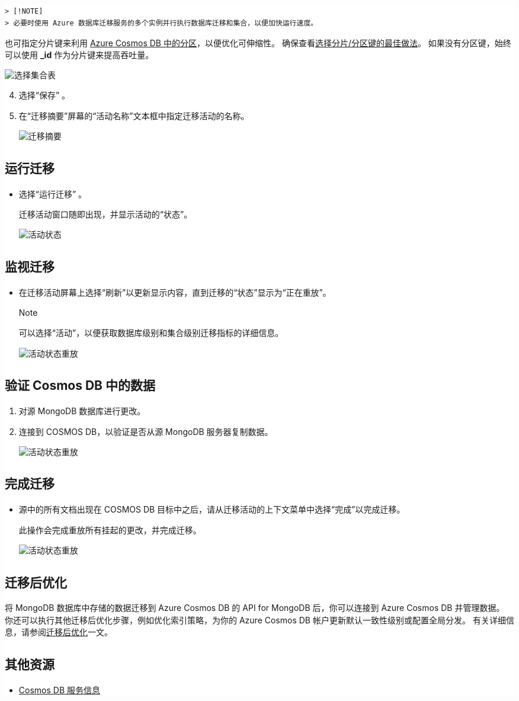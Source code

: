     > [!NOTE]
    > 必要时使用 Azure 数据库迁移服务的多个实例并行执行数据库迁移和集合，以便加快运行速度。

   也可指定分片键来利用 [Azure Cosmos DB 中的分区](/cosmos-db/partitioning-overview)，以便优化可伸缩性。 确保查看[选择分片/分区键的最佳做法](/cosmos-db/partitioning-overview#choose-partitionkey)。 如果没有分区键，始终可以使用 **_id** 作为分片键来提高吞吐量。

   ![选择集合表](media/tutorial-mongodb-to-cosmosdb-online/dms-collection-setting1.png)

4. 选择“保存”  。

5. 在“迁移摘要”屏幕的“活动名称”文本框中指定迁移活动的名称。  

    ![迁移摘要](media/tutorial-mongodb-to-cosmosdb-online/dms-migration-summary1.png)

## <a name="run-the-migration"></a>运行迁移

* 选择“运行迁移”  。

   迁移活动窗口随即出现，并显示活动的“状态”。 

   ![活动状态](media/tutorial-mongodb-to-cosmosdb-online/dms-activity-status1.png)

## <a name="monitor-the-migration"></a>监视迁移

* 在迁移活动屏幕上选择“刷新”以更新显示内容，直到迁移的“状态”显示为“正在重放”。   

   > [!NOTE]
   > 可以选择“活动”，以便获取数据库级别和集合级别迁移指标的详细信息。

   ![活动状态重放](media/tutorial-mongodb-to-cosmosdb-online/dms-activity-replaying.png)

## <a name="verify-data-in-cosmos-db"></a>验证 Cosmos DB 中的数据

1. 对源 MongoDB 数据库进行更改。
2. 连接到 COSMOS DB，以验证是否从源 MongoDB 服务器复制数据。

    ![活动状态重放](media/tutorial-mongodb-to-cosmosdb-online/dms-verify-data.png)

## <a name="complete-the-migration"></a>完成迁移

* 源中的所有文档出现在 COSMOS DB 目标中之后，请从迁移活动的上下文菜单中选择“完成”以完成迁移。 

    此操作会完成重放所有挂起的更改，并完成迁移。

    ![活动状态重放](media/tutorial-mongodb-to-cosmosdb-online/dms-finish-migration.png)

## <a name="post-migration-optimization"></a>迁移后优化

将 MongoDB 数据库中存储的数据迁移到 Azure Cosmos DB 的 API for MongoDB 后，你可以连接到 Azure Cosmos DB 并管理数据。 你还可以执行其他迁移后优化步骤，例如优化索引策略，为你的 Azure Cosmos DB 帐户更新默认一致性级别或配置全局分发。 有关详细信息，请参阅[迁移后优化](../cosmos-db/mongodb-post-migration.md)一文。

## <a name="additional-resources"></a>其他资源

* [Cosmos DB 服务信息](/cosmos-db/)

